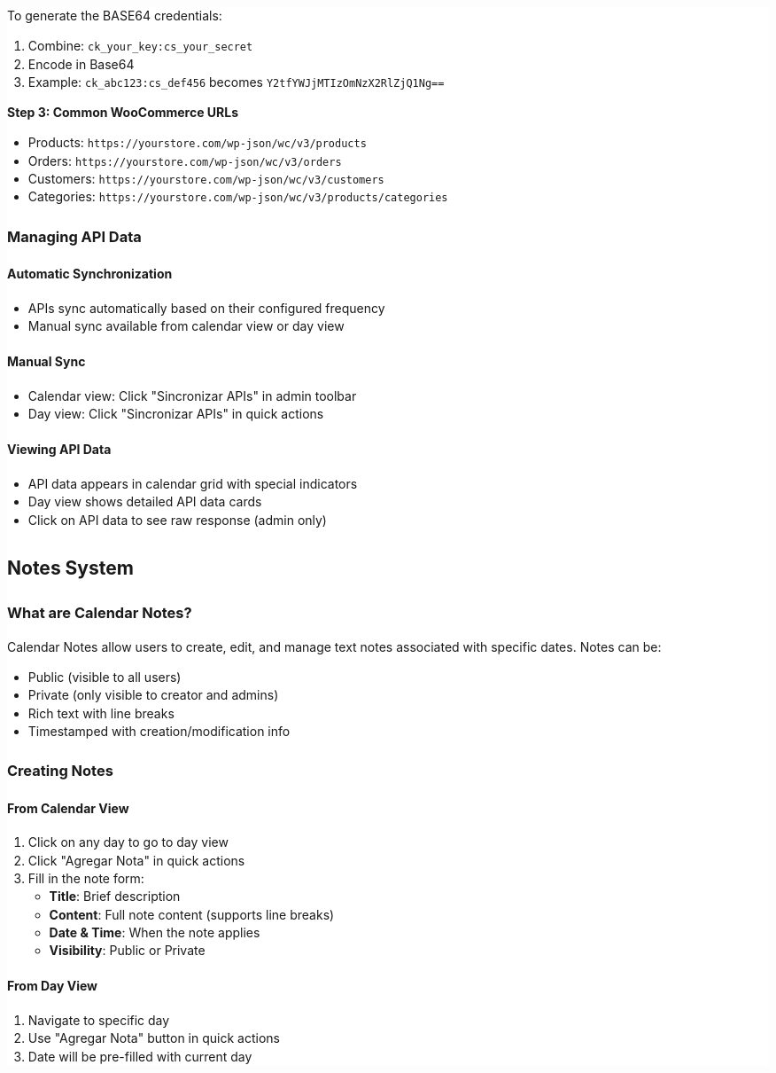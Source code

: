 To generate the BASE64 credentials:
1. Combine: `ck_your_key:cs_your_secret`
2. Encode in Base64
3. Example: `ck_abc123:cs_def456` becomes `Y2tfYWJjMTIzOmNzX2RlZjQ1Ng==`

**Step 3: Common WooCommerce URLs**
- Products: `https://yourstore.com/wp-json/wc/v3/products`
- Orders: `https://yourstore.com/wp-json/wc/v3/orders`
- Customers: `https://yourstore.com/wp-json/wc/v3/customers`
- Categories: `https://yourstore.com/wp-json/wc/v3/products/categories`

### Managing API Data

#### Automatic Synchronization
- APIs sync automatically based on their configured frequency
- Manual sync available from calendar view or day view

#### Manual Sync
- Calendar view: Click "Sincronizar APIs" in admin toolbar
- Day view: Click "Sincronizar APIs" in quick actions

#### Viewing API Data
- API data appears in calendar grid with special indicators
- Day view shows detailed API data cards
- Click on API data to see raw response (admin only)

## Notes System

### What are Calendar Notes?

Calendar Notes allow users to create, edit, and manage text notes associated with specific dates. Notes can be:
- Public (visible to all users)
- Private (only visible to creator and admins)
- Rich text with line breaks
- Timestamped with creation/modification info

### Creating Notes

#### From Calendar View
1. Click on any day to go to day view
2. Click "Agregar Nota" in quick actions
3. Fill in the note form:
   - **Title**: Brief description
   - **Content**: Full note content (supports line breaks)
   - **Date & Time**: When the note applies
   - **Visibility**: Public or Private

#### From Day View
1. Navigate to specific day
2. Use "Agregar Nota" button in quick actions
3. Date will be pre-filled with current day
